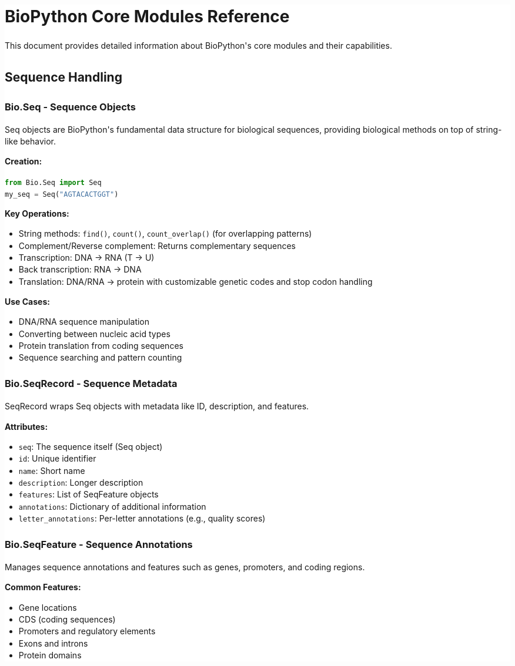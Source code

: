 # BioPython Core Modules Reference

This document provides detailed information about BioPython's core modules and their capabilities.

## Sequence Handling

### Bio.Seq - Sequence Objects

Seq objects are BioPython's fundamental data structure for biological sequences, providing biological methods on top of string-like behavior.

**Creation:**
```python
from Bio.Seq import Seq
my_seq = Seq("AGTACACTGGT")
```

**Key Operations:**
- String methods: `find()`, `count()`, `count_overlap()` (for overlapping patterns)
- Complement/Reverse complement: Returns complementary sequences
- Transcription: DNA → RNA (T → U)
- Back transcription: RNA → DNA
- Translation: DNA/RNA → protein with customizable genetic codes and stop codon handling

**Use Cases:**
- DNA/RNA sequence manipulation
- Converting between nucleic acid types
- Protein translation from coding sequences
- Sequence searching and pattern counting

### Bio.SeqRecord - Sequence Metadata

SeqRecord wraps Seq objects with metadata like ID, description, and features.

**Attributes:**
- `seq`: The sequence itself (Seq object)
- `id`: Unique identifier
- `name`: Short name
- `description`: Longer description
- `features`: List of SeqFeature objects
- `annotations`: Dictionary of additional information
- `letter_annotations`: Per-letter annotations (e.g., quality scores)

### Bio.SeqFeature - Sequence Annotations

Manages sequence annotations and features such as genes, promoters, and coding regions.

**Common Features:**
- Gene locations
- CDS (coding sequences)
- Promoters and regulatory elements
- Exons and introns
- Protein domains
